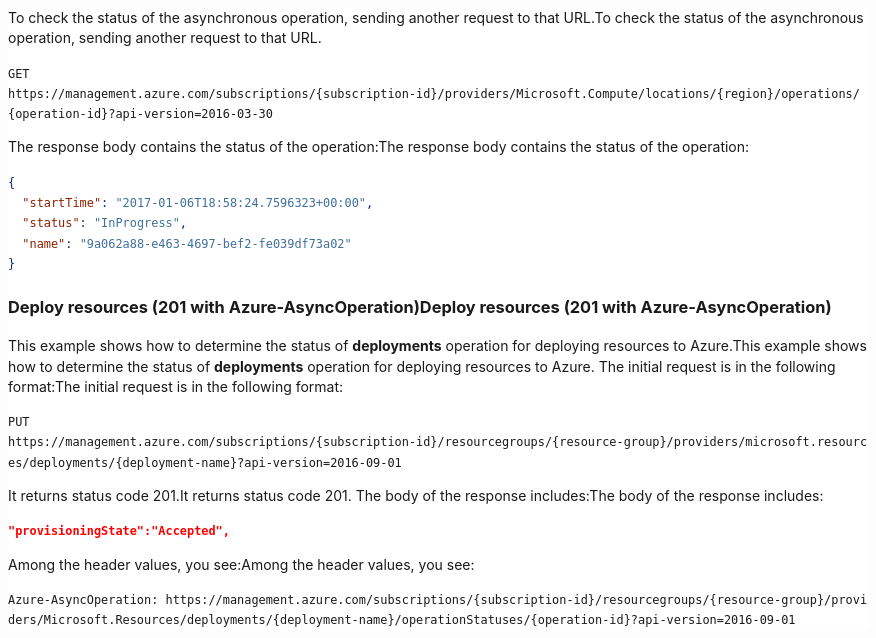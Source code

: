 <span data-ttu-id="110e8-148">To check the status of the asynchronous operation, sending another request to that URL.</span><span class="sxs-lookup"><span data-stu-id="110e8-148">To check the status of the asynchronous operation, sending another request to that URL.</span></span>

```HTTP
GET 
https://management.azure.com/subscriptions/{subscription-id}/providers/Microsoft.Compute/locations/{region}/operations/{operation-id}?api-version=2016-03-30
```

<span data-ttu-id="110e8-149">The response body contains the status of the operation:</span><span class="sxs-lookup"><span data-stu-id="110e8-149">The response body contains the status of the operation:</span></span>

```json
{
  "startTime": "2017-01-06T18:58:24.7596323+00:00",
  "status": "InProgress",
  "name": "9a062a88-e463-4697-bef2-fe039df73a02"
}
```

### <a name="deploy-resources-201-with-azure-asyncoperation"></a><span data-ttu-id="110e8-150">Deploy resources (201 with Azure-AsyncOperation)</span><span class="sxs-lookup"><span data-stu-id="110e8-150">Deploy resources (201 with Azure-AsyncOperation)</span></span>

<span data-ttu-id="110e8-151">This example shows how to determine the status of **deployments** operation for deploying resources to Azure.</span><span class="sxs-lookup"><span data-stu-id="110e8-151">This example shows how to determine the status of **deployments** operation for deploying resources to Azure.</span></span> <span data-ttu-id="110e8-152">The initial request is in the following format:</span><span class="sxs-lookup"><span data-stu-id="110e8-152">The initial request is in the following format:</span></span>

```HTTP
PUT
https://management.azure.com/subscriptions/{subscription-id}/resourcegroups/{resource-group}/providers/microsoft.resources/deployments/{deployment-name}?api-version=2016-09-01
```

<span data-ttu-id="110e8-153">It returns status code 201.</span><span class="sxs-lookup"><span data-stu-id="110e8-153">It returns status code 201.</span></span> <span data-ttu-id="110e8-154">The body of the response includes:</span><span class="sxs-lookup"><span data-stu-id="110e8-154">The body of the response includes:</span></span>

```json
"provisioningState":"Accepted",
```

<span data-ttu-id="110e8-155">Among the header values, you see:</span><span class="sxs-lookup"><span data-stu-id="110e8-155">Among the header values, you see:</span></span>

```HTTP
Azure-AsyncOperation: https://management.azure.com/subscriptions/{subscription-id}/resourcegroups/{resource-group}/providers/Microsoft.Resources/deployments/{deployment-name}/operationStatuses/{operation-id}?api-version=2016-09-01
```
